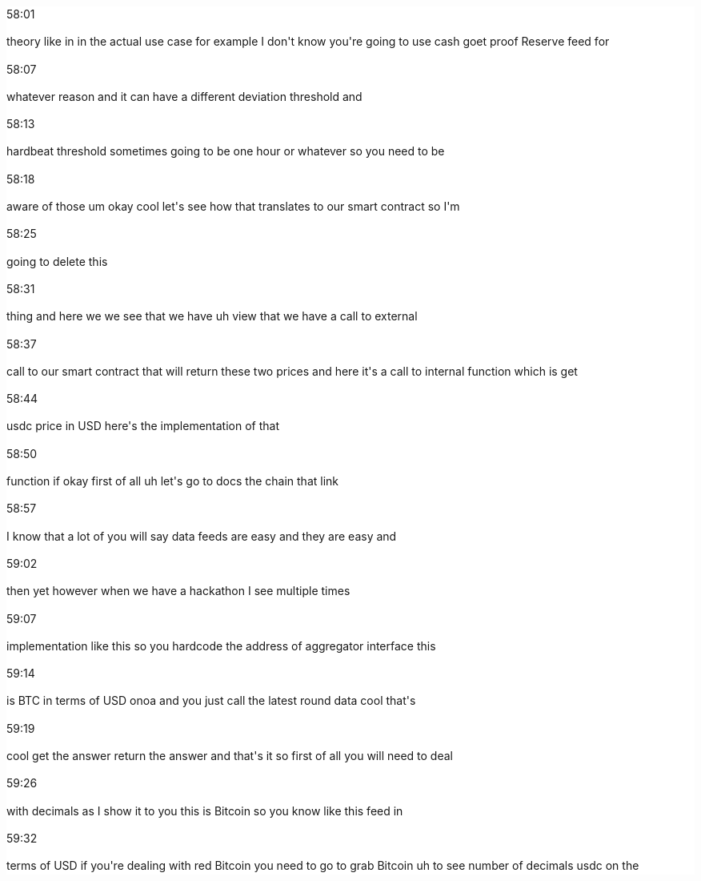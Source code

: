58:01

theory like in in the actual use case for example I don't know you're going to use cash goet proof Reserve feed for

58:07

whatever reason and it can have a different deviation threshold and

58:13

hardbeat threshold sometimes going to be one hour or whatever so you need to be

58:18

aware of those um okay cool let's see how that translates to our smart contract so I'm

58:25

going to delete this

58:31

thing and here we we see that we have uh view that we have a call to external

58:37

call to our smart contract that will return these two prices and here it's a call to internal function which is get

58:44

usdc price in USD here's the implementation of that

58:50

function if okay first of all uh let's go to docs the chain that link

58:57

I know that a lot of you will say data feeds are easy and they are easy and

59:02

then yet however when we have a hackathon I see multiple times

59:07

implementation like this so you hardcode the address of aggregator interface this

59:14

is BTC in terms of USD onoa and you just call the latest round data cool that's

59:19

cool get the answer return the answer and that's it so first of all you will need to deal

59:26

with decimals as I show it to you this is Bitcoin so you know like this feed in

59:32

terms of USD if you're dealing with red Bitcoin you need to go to grab Bitcoin uh to see number of decimals usdc on the
